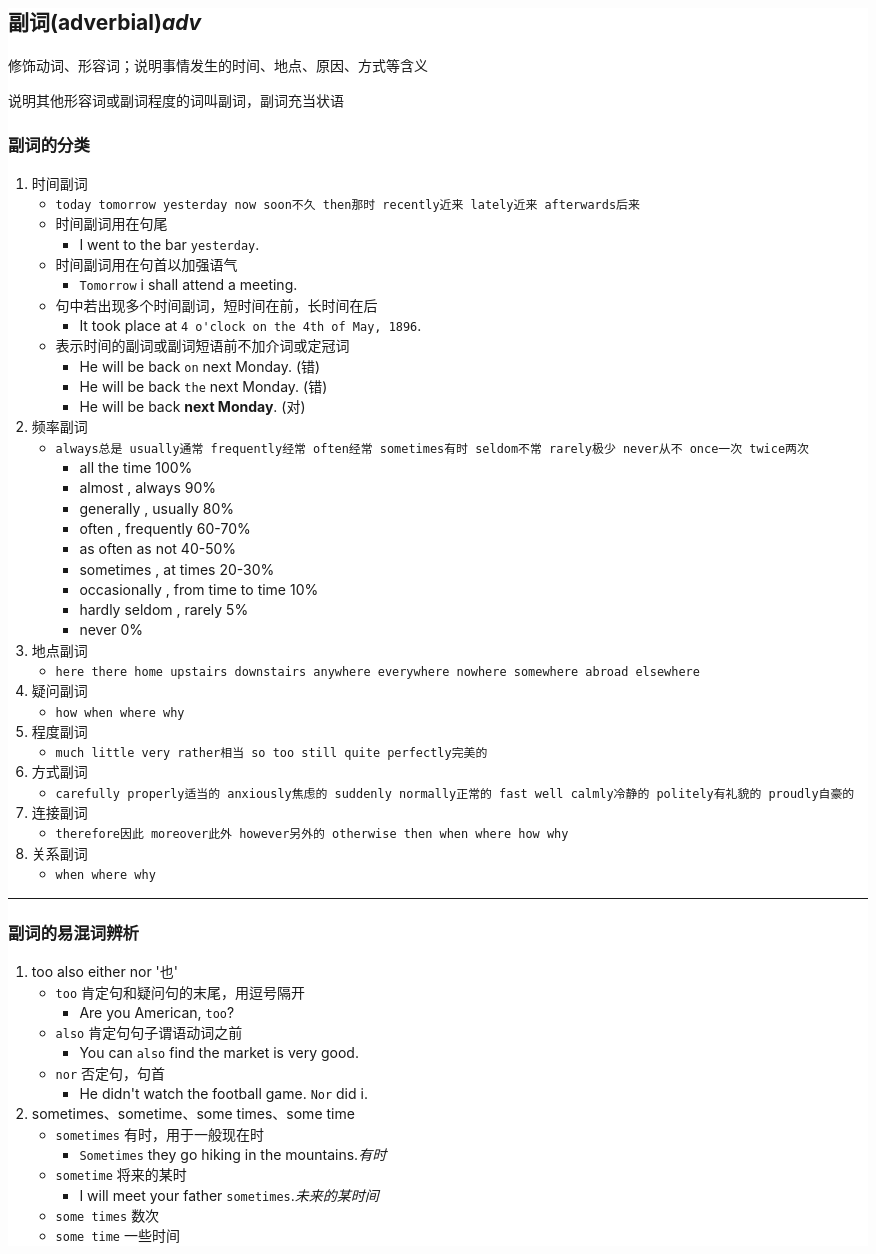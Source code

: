 
## 副词(adverbial)*adv*

修饰动词、形容词；说明事情发生的时间、地点、原因、方式等含义

说明其他形容词或副词程度的词叫副词，副词充当状语

### 副词的分类

1. 时间副词
    * `today tomorrow yesterday now soon不久 then那时 recently近来 lately近来 afterwards后来`
    * 时间副词用在句尾
        * I went to the bar `yesterday`.
    * 时间副词用在句首以加强语气
        * `Tomorrow` i shall attend a meeting.
    * 句中若出现多个时间副词，短时间在前，长时间在后
        * It took place at `4 o'clock on the 4th of May, 1896`.
    * 表示时间的副词或副词短语前不加介词或定冠词
        * He will be back `on` next Monday. (错)
        * He will be back `the` next Monday. (错)
        * He will be back **next Monday**. (对)
2. 频率副词
    * `always总是 usually通常 frequently经常 often经常 sometimes有时 seldom不常 rarely极少 never从不 once一次 twice两次`
        * all the time 100%
        * almost , always 90%
        * generally , usually 80%
        * often , frequently 60-70%
        * as often as not 40-50%
        * sometimes , at times 20-30%
        * occasionally , from time to time 10%
        * hardly seldom , rarely 5%
        * never 0%
3. 地点副词
    * `here there home upstairs downstairs anywhere everywhere nowhere somewhere abroad elsewhere`
4. 疑问副词
    * `how when where why`
5. 程度副词
    * `much little very rather相当 so too still quite perfectly完美的`
6. 方式副词
    * `carefully properly适当的 anxiously焦虑的 suddenly normally正常的 fast well calmly冷静的 politely有礼貌的 proudly自豪的`
7. 连接副词
    * `therefore因此 moreover此外 however另外的 otherwise then when where how why`
8. 关系副词
    * `when where why`

---

### 副词的易混词辨析

1. too also either nor '也'
    * `too` 肯定句和疑问句的末尾，用逗号隔开
        * Are you American, `too`?
    * `also` 肯定句句子谓语动词之前
        * You can `also` find the market is very good.
    * `nor` 否定句，句首
        * He didn't watch the football game. `Nor` did i.
2. sometimes、sometime、some times、some time
    * `sometimes` 有时，用于一般现在时
        * `Sometimes` they go hiking in the mountains.*有时*
    * `sometime` 将来的某时
        * I will meet your father `sometimes`.*未来的某时间*
    * `some times` 数次
    * `some time` 一些时间